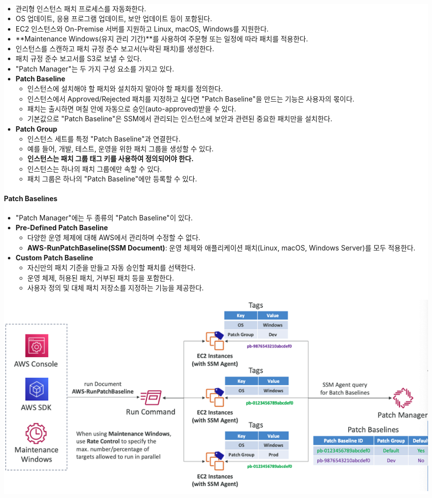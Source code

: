 - 관리형 인스턴스 패치 프로세스를 자동화한다.
- OS 업데이트, 응용 프로그램 업데이트, 보안 업데이트 등이 포함된다.
- EC2 인스턴스와 On-Premise 서버를 지원하고 Linux, macOS, Windows를 지원한다.
- **Maintenance Windows(유지 관리 기간)**를 사용하여 주문형 또는 일정에 따라 패치를 적용한다.
- 인스턴스를 스캔하고 패치 규정 준수 보고서(누락된 패치)를 생성한다.
- 패치 규정 준수 보고서를 S3로 보낼 수 있다.
- "Patch Manager"는 두 가지 구성 요소를 가지고 있다.
- **Patch Baseline**
    - 인스턴스에 설치해야 할 패치와 설치하지 말아야 할 패치를 정의한다.
    - 인스턴스에서 Approved/Rejected 패치를 지정하고 싶다면 "Patch Baseline"을 만드는 기능은 사용자의 몫이다.
    - 패치는 출시하면 며칠 안에 자동으로 승인(auto-approved)받을 수 있다.
    - 기본값으로 "Patch Baseline"은 SSM에서 관리되는 인스턴스에 보안과 관련된 중요한 패치만을 설치한다.
- **Patch Group**
    - 인스턴스 세트를 특정 "Patch Baseline"과 연결한다.
    - 예를 들어, 개발, 테스트, 운영을 위한 패치 그룹을 생성할 수 있다.
    - **인스턴스는 패치 그룹 태그 키를 사용하여 정의되어야 한다.**
    - 인스턴스는 하나의 패치 그룹에만 속할 수 있다.
    - 패치 그룹은 하나의 "Patch Baseline"에만 등록할 수 있다.

#### Patch Baselines

- "Patch Manager"에는 두 종류의 "Patch Baseline"이 있다.
- **Pre-Defined Patch Baseline**
    - 다양한 운영 체제에 대해 AWS에서 관리하며 수정할 수 없다.
    - **AWS-RunPatchBaseline(SSM Document)**: 운영 체제와 애플리케이션 패치(Linux, macOS, Windows Server)를 모두 적용한다.
- **Custom Patch Baseline**
    - 자신만의 패치 기준을 만들고 자동 승인할 패치를 선택한다.
    - 운영 체제, 허용된 패치, 거부된 패치 등을 포함한다.
    - 사용자 정의 및 대체 패치 저장소를 지정하는 기능을 제공한다.

![11-patch-manager.png](images%2F11-patch-manager.png)
